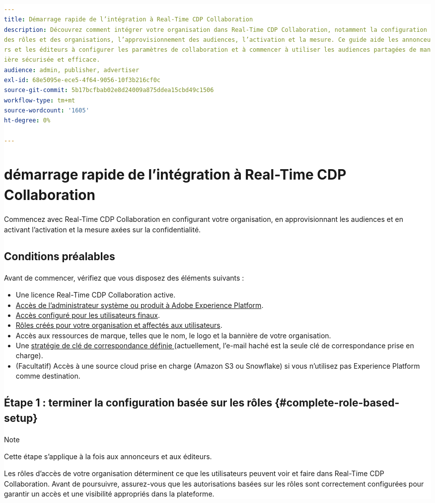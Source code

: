 ```yaml
---
title: Démarrage rapide de l’intégration à Real-Time CDP Collaboration
description: Découvrez comment intégrer votre organisation dans Real-Time CDP Collaboration, notamment la configuration des rôles et des organisations, l’approvisionnement des audiences, l’activation et la mesure. Ce guide aide les annonceurs et les éditeurs à configurer les paramètres de collaboration et à commencer à utiliser les audiences partagées de manière sécurisée et efficace.
audience: admin, publisher, advertiser
exl-id: 68e5095e-ece5-4f64-9056-10f3b216cf0c
source-git-commit: 5b17bcfbab02e8d24009a875ddea15cbd49c1506
workflow-type: tm+mt
source-wordcount: '1605'
ht-degree: 0%

---
```


# démarrage rapide de l’intégration à Real-Time CDP Collaboration

Commencez avec Real-Time CDP Collaboration en configurant votre organisation, en approvisionnant les audiences et en activant l’activation et la mesure axées sur la confidentialité.

## Conditions préalables

Avant de commencer, vérifiez que vous disposez des éléments suivants :

- Une licence Real-Time CDP Collaboration active.
- [Accès de l’administrateur système ou produit à Adobe Experience Platform](./permissions/overview.md#use-cases).
- [Accès configuré pour les utilisateurs finaux](./permissions/manage-user-access.md).
- [Rôles créés pour votre organisation et affectés aux utilisateurs](./permissions/manage-roles.md).
- Accès aux ressources de marque, telles que le nom, le logo et la bannière de votre organisation.
- Une [ stratégie de clé de correspondance définie ](./setup/onboard-organization.md#set-up-match-keys) (actuellement, l’e-mail haché est la seule clé de correspondance prise en charge).
- (Facultatif) Accès à une source cloud prise en charge (Amazon S3 ou Snowflake) si vous n’utilisez pas Experience Platform comme destination.

## Étape 1 : terminer la configuration basée sur les rôles {#complete-role-based-setup}

>[!NOTE]
>
>Cette étape s’applique à la fois aux annonceurs et aux éditeurs.

Les rôles d’accès de votre organisation déterminent ce que les utilisateurs peuvent voir et faire dans Real-Time CDP Collaboration. Avant de poursuivre, assurez-vous que les autorisations basées sur les rôles sont correctement configurées pour garantir un accès et une visibilité appropriés dans la plateforme.

